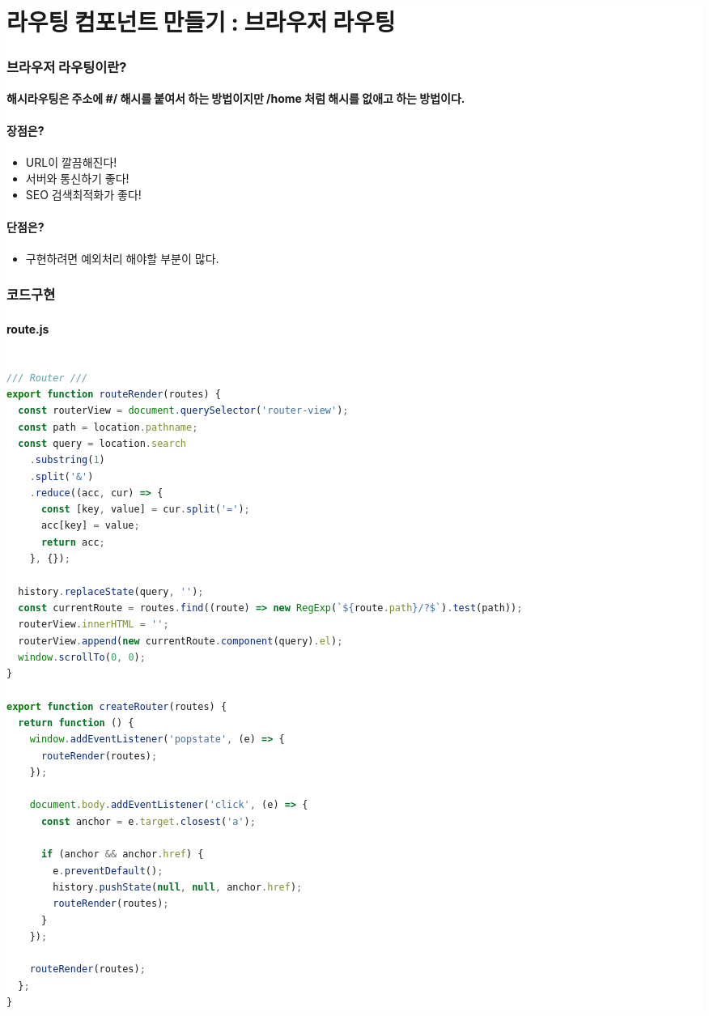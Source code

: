# 라우팅 컴포넌트 만들기 : 브라우저 라우팅

### 브라우저 라우팅이란?

**해시라우팅은 주소에 #/ 해시를 붙여서 하는 방법이지만 /home 처럼 해시를 없애고 하는 방법이다.**

#### 장점은?

- URL이 깔끔해진다!
- 서버와 통신하기 좋다!
- SEO 검색최적화가 좋다!

#### 단점은?

- 구현하려면 예외처리 해야할 부분이 많다.

### 코드구현

#### route.js

```js

/// Router ///
export function routeRender(routes) {
  const routerView = document.querySelector('router-view');
  const path = location.pathname;
  const query = location.search
    .substring(1)
    .split('&')
    .reduce((acc, cur) => {
      const [key, value] = cur.split('=');
      acc[key] = value;
      return acc;
    }, {});

  history.replaceState(query, '');
  const currentRoute = routes.find((route) => new RegExp(`${route.path}/?$`).test(path));
  routerView.innerHTML = '';
  routerView.append(new currentRoute.component(query).el);
  window.scrollTo(0, 0);
}

export function createRouter(routes) {
  return function () {
    window.addEventListener('popstate', (e) => {
      routeRender(routes);
    });

    document.body.addEventListener('click', (e) => {
      const anchor = e.target.closest('a');

      if (anchor && anchor.href) {
        e.preventDefault();
        history.pushState(null, null, anchor.href);
        routeRender(routes);
      }
    });

    routeRender(routes);
  };
}

```
